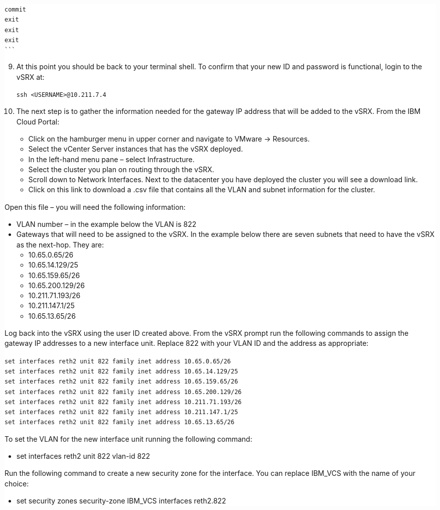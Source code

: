     commit
    exit
    exit
    exit
    ```
  
9. At this point you should be back to your terminal shell. To confirm that your new ID and password is functional, login to the vSRX at:

    ```
    ssh <USERNAME>@10.211.7.4
    ```

10. The next step is to gather the information needed for the gateway IP address that will be added to the vSRX.
    From the IBM Cloud Portal:
    - Click on the hamburger menu in upper corner and navigate to VMware -> Resources.
    - Select the vCenter Server instances that has the vSRX deployed.
    - In the left-hand menu pane – select Infrastructure.
    - Select the cluster you plan on routing through the vSRX.
    - Scroll down to Network Interfaces. Next to the datacenter you have deployed the cluster you will see a download link.
    - Click on this link to download a .csv file that contains all the VLAN and subnet information for the cluster.

Open this file – you will need the following information:
- VLAN number – in the example below the VLAN is 822
- Gateways that will need to be assigned to the vSRX. In the example below there are seven subnets that need to have the vSRX as the next-hop. They are:
   - 10.65.0.65/26
   - 10.65.14.129/25
   - 10.65.159.65/26
   - 10.65.200.129/26
   - 10.211.71.193/26
   - 10.211.147.1/25
   - 10.65.13.65/26

Log back into the vSRX using the user ID created above. From the vSRX prompt run the following commands to assign the gateway IP addresses to a new interface unit. Replace 822 with your VLAN ID and the address as appropriate:
```
set interfaces reth2 unit 822 family inet address 10.65.0.65/26
set interfaces reth2 unit 822 family inet address 10.65.14.129/25
set interfaces reth2 unit 822 family inet address 10.65.159.65/26
set interfaces reth2 unit 822 family inet address 10.65.200.129/26
set interfaces reth2 unit 822 family inet address 10.211.71.193/26
set interfaces reth2 unit 822 family inet address 10.211.147.1/25
set interfaces reth2 unit 822 family inet address 10.65.13.65/26
```

To set the VLAN for the new interface unit running the following command:
- set interfaces reth2 unit 822 vlan-id 822

Run the following command to create a new security zone for the interface. You can replace IBM_VCS with the name of your choice:
- set security zones security-zone IBM_VCS interfaces reth2.822
